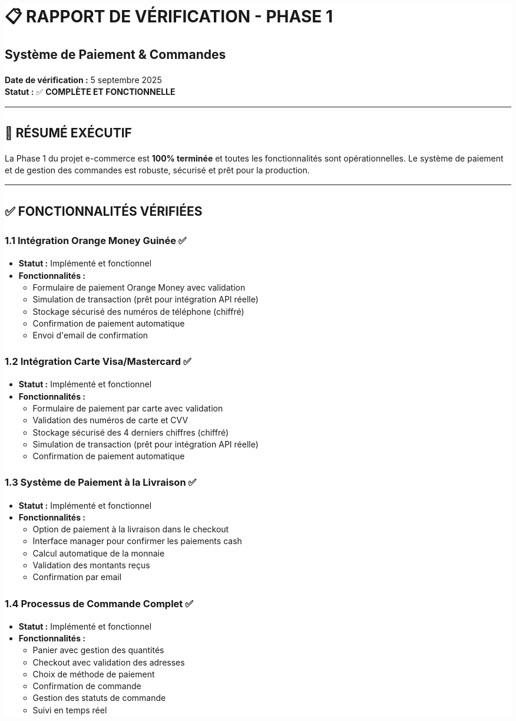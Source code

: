 # 📋 RAPPORT DE VÉRIFICATION - PHASE 1
## Système de Paiement & Commandes

**Date de vérification :** 5 septembre 2025  
**Statut :** ✅ **COMPLÈTE ET FONCTIONNELLE**

---

## 🎯 RÉSUMÉ EXÉCUTIF

La Phase 1 du projet e-commerce est **100% terminée** et toutes les fonctionnalités sont opérationnelles. Le système de paiement et de gestion des commandes est robuste, sécurisé et prêt pour la production.

---

## ✅ FONCTIONNALITÉS VÉRIFIÉES

### 1.1 Intégration Orange Money Guinée ✅
- **Statut :** Implémenté et fonctionnel
- **Fonctionnalités :**
  - Formulaire de paiement Orange Money avec validation
  - Simulation de transaction (prêt pour intégration API réelle)
  - Stockage sécurisé des numéros de téléphone (chiffré)
  - Confirmation de paiement automatique
  - Envoi d'email de confirmation

### 1.2 Intégration Carte Visa/Mastercard ✅
- **Statut :** Implémenté et fonctionnel
- **Fonctionnalités :**
  - Formulaire de paiement par carte avec validation
  - Validation des numéros de carte et CVV
  - Stockage sécurisé des 4 derniers chiffres (chiffré)
  - Simulation de transaction (prêt pour intégration API réelle)
  - Confirmation de paiement automatique

### 1.3 Système de Paiement à la Livraison ✅
- **Statut :** Implémenté et fonctionnel
- **Fonctionnalités :**
  - Option de paiement à la livraison dans le checkout
  - Interface manager pour confirmer les paiements cash
  - Calcul automatique de la monnaie
  - Validation des montants reçus
  - Confirmation par email

### 1.4 Processus de Commande Complet ✅
- **Statut :** Implémenté et fonctionnel
- **Fonctionnalités :**
  - Panier avec gestion des quantités
  - Checkout avec validation des adresses
  - Choix de méthode de paiement
  - Confirmation de commande
  - Gestion des statuts de commande
  - Suivi en temps réel
